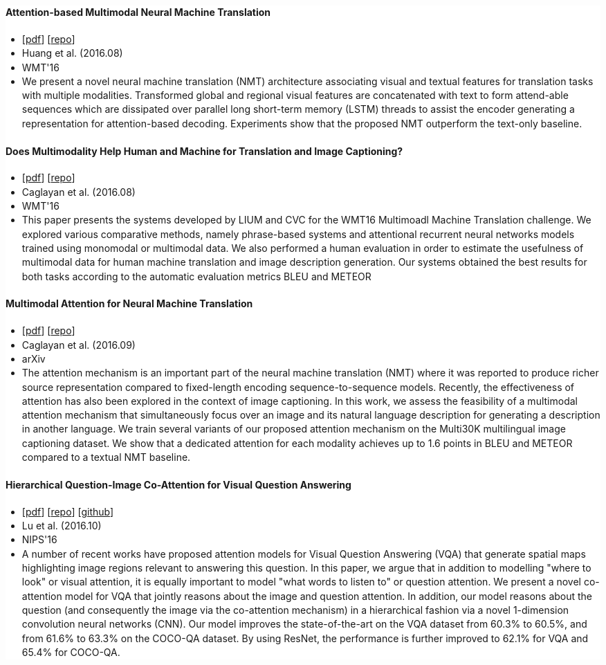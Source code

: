 #### Attention-based Multimodal Neural Machine Translation
  * [[pdf](https://www.aclweb.org/anthology/W16-2360)] [[repo](paper/huang2016attention.pdf)]
  * Huang et al. (2016.08)
  * WMT'16
  * We present a novel neural machine translation (NMT) architecture associating visual and textual features for translation tasks with multiple modalities. Transformed global and regional visual features are concatenated with text to form attend-able sequences which are dissipated over parallel long short-term memory (LSTM) threads to assist the encoder generating a representation for attention-based decoding. Experiments show that the proposed NMT outperform the text-only baseline.

#### Does Multimodality Help Human and Machine for Translation and Image Captioning?
  * [[pdf](https://arxiv.org/pdf/1605.09186.pdf)] [[repo](paper/caglayan2016multimodality.pdf)]
  * Caglayan et al. (2016.08)
  * WMT'16
  * This paper presents the systems developed by LIUM and CVC for the WMT16 Multimoadl Machine Translation challenge. We explored various comparative methods, namely phrase-based systems and attentional recurrent neural networks models trained using monomodal or multimodal data. We also performed a human evaluation in order to estimate the usefulness of multimodal data for human machine translation and image description generation. Our systems obtained the best results for both tasks according to the automatic evaluation metrics BLEU and METEOR

#### Multimodal Attention for Neural Machine Translation
  * [[pdf](https://arxiv.org/pdf/1609.03976.pdf)] [[repo](paper/caglayan2016multimodal.pdf)]
  * Caglayan et al. (2016.09)
  * arXiv
  * The attention mechanism is an important part of the neural machine translation (NMT) where it was reported to produce richer source representation compared to fixed-length encoding sequence-to-sequence models. Recently, the effectiveness of attention has also been explored in the context of image captioning. In this work, we assess the feasibility of a multimodal attention mechanism that simultaneously focus over an image and its natural language description for generating a description in another language. We train several variants of our proposed attention mechanism on the Multi30K multilingual image captioning dataset. We show that a dedicated attention for each modality achieves up to 1.6 points in BLEU and METEOR compared to a textual NMT baseline.

#### Hierarchical Question-Image Co-Attention for Visual Question Answering
  * [[pdf](https://arxiv.org/pdf/1606.00061.pdf)] [[repo](paper/lu2016hierarchical.pdf)] [[github](https://github.com/jiasenlu/HieCoAttenVQA)]
  * Lu et al. (2016.10)
  * NIPS'16
  * A number of recent works have proposed attention models for Visual Question Answering (VQA) that generate spatial maps highlighting image regions relevant to answering this question. In this paper, we argue that in addition to modelling "where to look" or visual attention, it is equally important to model "what words to listen to" or question attention. We present a novel co-attention model for VQA that jointly reasons about the image and question attention. In addition, our model reasons about the question (and consequently the image via the co-attention mechanism) in a hierarchical fashion via a novel 1-dimension convolution neural networks (CNN). Our model improves the state-of-the-art on the VQA dataset from 60.3% to 60.5%, and from 61.6% to 63.3% on the COCO-QA dataset. By using ResNet, the performance is further improved to 62.1% for VQA and 65.4% for COCO-QA.
